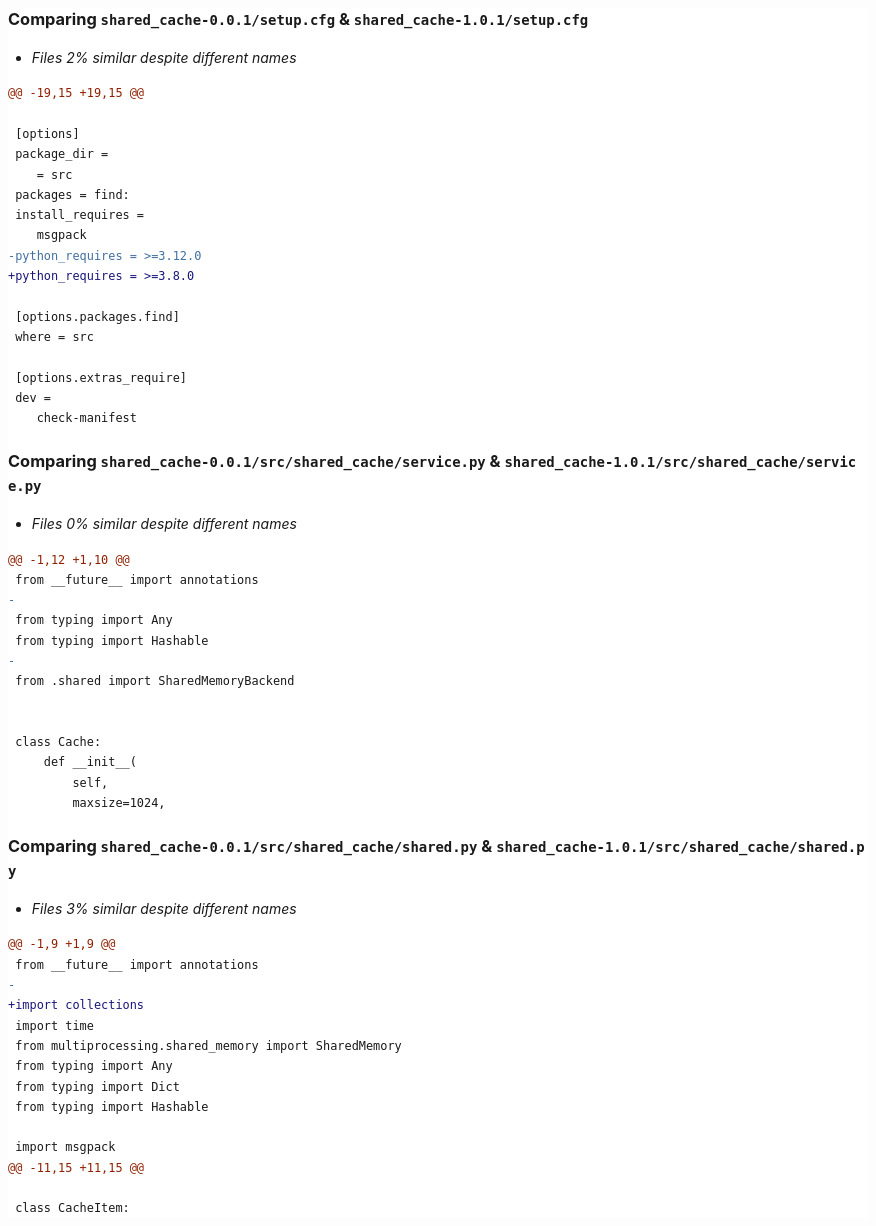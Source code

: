 ### Comparing `shared_cache-0.0.1/setup.cfg` & `shared_cache-1.0.1/setup.cfg`

 * *Files 2% similar despite different names*

```diff
@@ -19,15 +19,15 @@
 
 [options]
 package_dir = 
 	= src
 packages = find:
 install_requires = 
 	msgpack
-python_requires = >=3.12.0
+python_requires = >=3.8.0
 
 [options.packages.find]
 where = src
 
 [options.extras_require]
 dev = 
 	check-manifest
```

### Comparing `shared_cache-0.0.1/src/shared_cache/service.py` & `shared_cache-1.0.1/src/shared_cache/service.py`

 * *Files 0% similar despite different names*

```diff
@@ -1,12 +1,10 @@
 from __future__ import annotations
-
 from typing import Any
 from typing import Hashable
-
 from .shared import SharedMemoryBackend
 
 
 class Cache:
     def __init__(
         self,
         maxsize=1024,
```

### Comparing `shared_cache-0.0.1/src/shared_cache/shared.py` & `shared_cache-1.0.1/src/shared_cache/shared.py`

 * *Files 3% similar despite different names*

```diff
@@ -1,9 +1,9 @@
 from __future__ import annotations
-
+import collections
 import time
 from multiprocessing.shared_memory import SharedMemory
 from typing import Any
 from typing import Dict
 from typing import Hashable
 
 import msgpack
@@ -11,15 +11,15 @@
 
 class CacheItem:
```